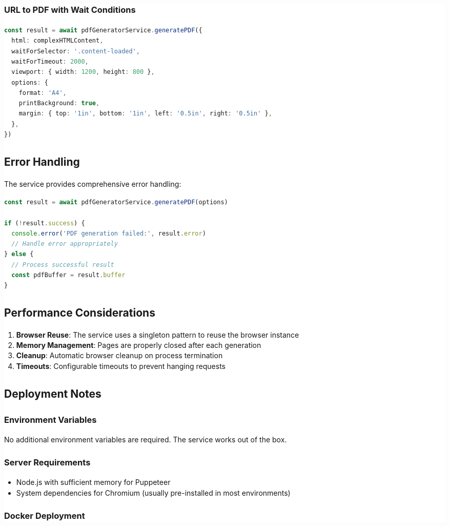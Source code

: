 ### URL to PDF with Wait Conditions

```typescript
const result = await pdfGeneratorService.generatePDF({
  html: complexHTMLContent,
  waitForSelector: '.content-loaded',
  waitForTimeout: 2000,
  viewport: { width: 1200, height: 800 },
  options: {
    format: 'A4',
    printBackground: true,
    margin: { top: '1in', bottom: '1in', left: '0.5in', right: '0.5in' },
  },
})
```

## Error Handling

The service provides comprehensive error handling:

```typescript
const result = await pdfGeneratorService.generatePDF(options)

if (!result.success) {
  console.error('PDF generation failed:', result.error)
  // Handle error appropriately
} else {
  // Process successful result
  const pdfBuffer = result.buffer
}
```

## Performance Considerations

1. **Browser Reuse**: The service uses a singleton pattern to reuse the browser instance
2. **Memory Management**: Pages are properly closed after each generation
3. **Cleanup**: Automatic browser cleanup on process termination
4. **Timeouts**: Configurable timeouts to prevent hanging requests

## Deployment Notes

### Environment Variables

No additional environment variables are required. The service works out of the box.

### Server Requirements

- Node.js with sufficient memory for Puppeteer
- System dependencies for Chromium (usually pre-installed in most environments)

### Docker Deployment
